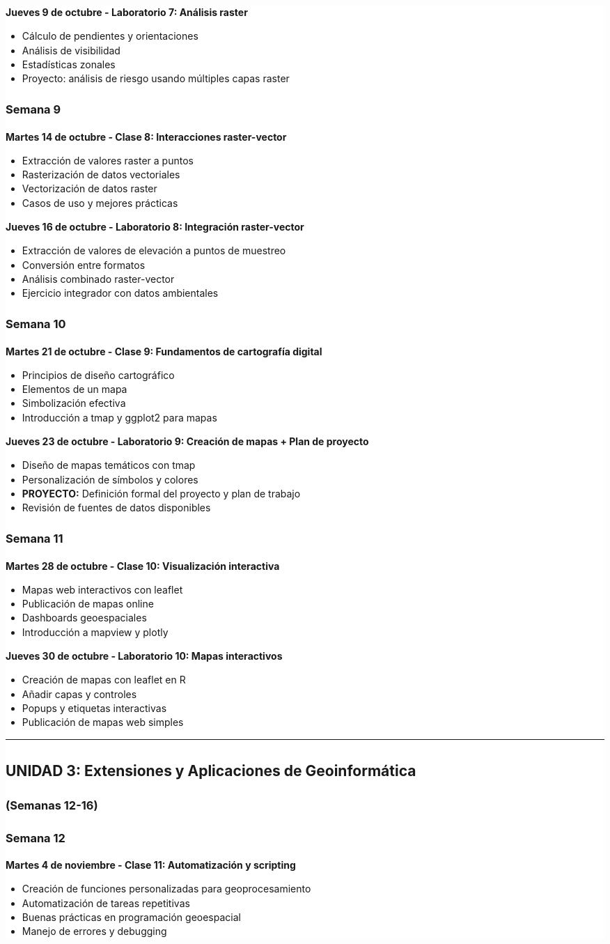 **Jueves 9 de octubre - Laboratorio 7: Análisis raster**
- Cálculo de pendientes y orientaciones
- Análisis de visibilidad
- Estadísticas zonales
- Proyecto: análisis de riesgo usando múltiples capas raster

### Semana 9
**Martes 14 de octubre - Clase 8: Interacciones raster-vector**
- Extracción de valores raster a puntos
- Rasterización de datos vectoriales
- Vectorización de datos raster
- Casos de uso y mejores prácticas

**Jueves 16 de octubre - Laboratorio 8: Integración raster-vector**
- Extracción de valores de elevación a puntos de muestreo
- Conversión entre formatos
- Análisis combinado raster-vector
- Ejercicio integrador con datos ambientales

### Semana 10
**Martes 21 de octubre - Clase 9: Fundamentos de cartografía digital**
- Principios de diseño cartográfico
- Elementos de un mapa
- Simbolización efectiva
- Introducción a tmap y ggplot2 para mapas

**Jueves 23 de octubre - Laboratorio 9: Creación de mapas + Plan de proyecto**
- Diseño de mapas temáticos con tmap
- Personalización de símbolos y colores
- **PROYECTO:** Definición formal del proyecto y plan de trabajo
- Revisión de fuentes de datos disponibles

### Semana 11
**Martes 28 de octubre - Clase 10: Visualización interactiva**
- Mapas web interactivos con leaflet
- Publicación de mapas online
- Dashboards geoespaciales
- Introducción a mapview y plotly

**Jueves 30 de octubre - Laboratorio 10: Mapas interactivos**
- Creación de mapas con leaflet en R
- Añadir capas y controles
- Popups y etiquetas interactivas
- Publicación de mapas web simples

---

## UNIDAD 3: Extensiones y Aplicaciones de Geoinformática
### (Semanas 12-16)

### Semana 12
**Martes 4 de noviembre - Clase 11: Automatización y scripting**
- Creación de funciones personalizadas para geoprocesamiento
- Automatización de tareas repetitivas
- Buenas prácticas en programación geoespacial
- Manejo de errores y debugging
